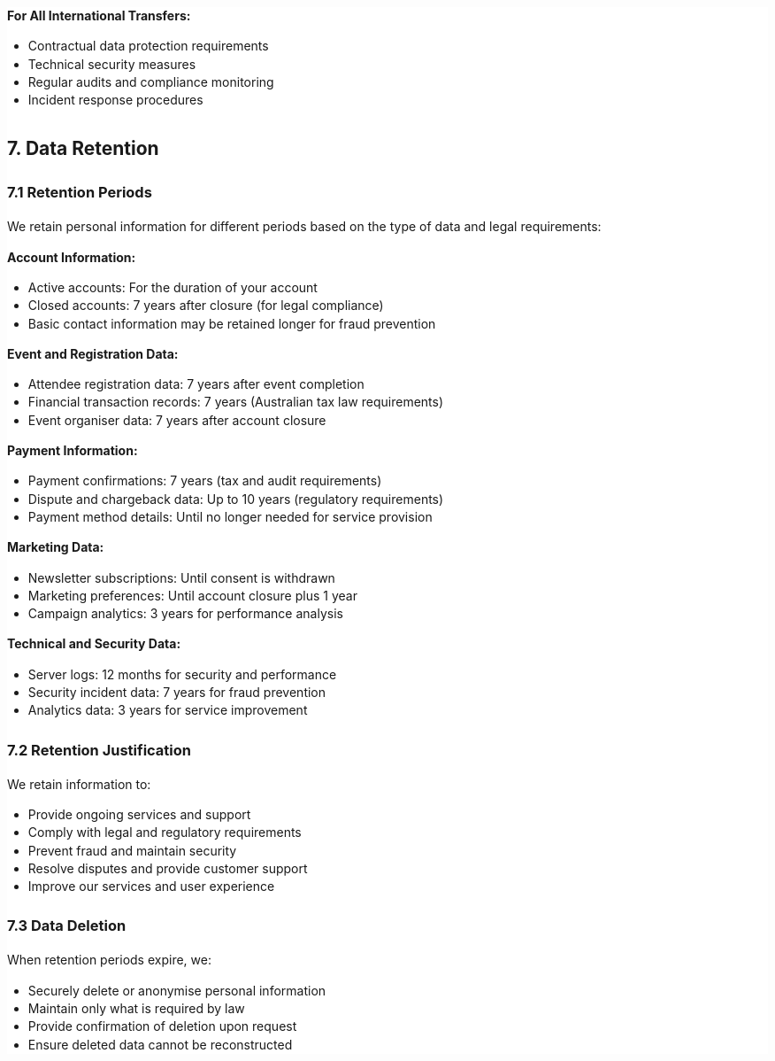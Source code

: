 **For All International Transfers:**
- Contractual data protection requirements
- Technical security measures
- Regular audits and compliance monitoring
- Incident response procedures

## 7. Data Retention

### 7.1 Retention Periods

We retain personal information for different periods based on the type of data and legal requirements:

**Account Information:**
- Active accounts: For the duration of your account
- Closed accounts: 7 years after closure (for legal compliance)
- Basic contact information may be retained longer for fraud prevention

**Event and Registration Data:**
- Attendee registration data: 7 years after event completion
- Financial transaction records: 7 years (Australian tax law requirements)
- Event organiser data: 7 years after account closure

**Payment Information:**
- Payment confirmations: 7 years (tax and audit requirements)
- Dispute and chargeback data: Up to 10 years (regulatory requirements)
- Payment method details: Until no longer needed for service provision

**Marketing Data:**
- Newsletter subscriptions: Until consent is withdrawn
- Marketing preferences: Until account closure plus 1 year
- Campaign analytics: 3 years for performance analysis

**Technical and Security Data:**
- Server logs: 12 months for security and performance
- Security incident data: 7 years for fraud prevention
- Analytics data: 3 years for service improvement

### 7.2 Retention Justification

We retain information to:
- Provide ongoing services and support
- Comply with legal and regulatory requirements
- Prevent fraud and maintain security
- Resolve disputes and provide customer support
- Improve our services and user experience

### 7.3 Data Deletion

When retention periods expire, we:
- Securely delete or anonymise personal information
- Maintain only what is required by law
- Provide confirmation of deletion upon request
- Ensure deleted data cannot be reconstructed
